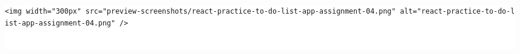     <img width="300px" src="preview-screenshots/react-practice-to-do-list-app-assignment-04.png" alt="react-practice-to-do-list-app-assignment-04.png" />
  </div>
  <div>
    &emsp;